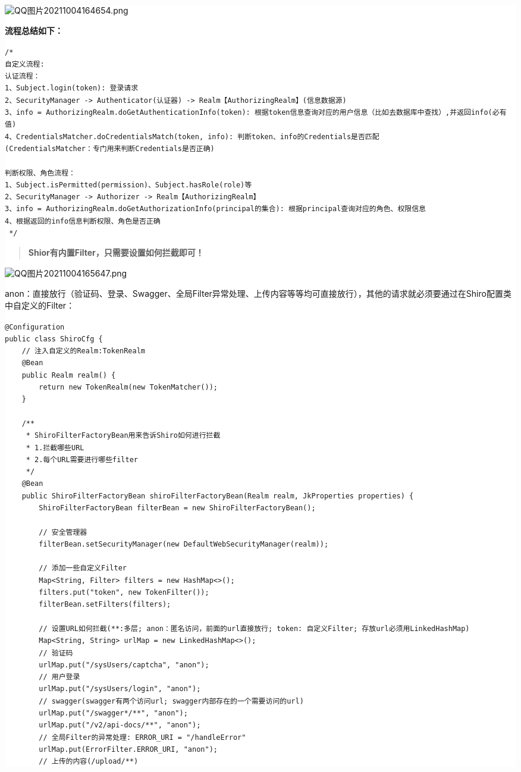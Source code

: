 ![QQ图片20211004164654.png](/upload/2021/10/QQ%E5%9B%BE%E7%89%8720211004164654-d0d1715bfb094162b200b2ea16a817c5.png)

**流程总结如下：**
```
/*
自定义流程:
认证流程：
1、Subject.login(token): 登录请求
2、SecurityManager -> Authenticator(认证器) -> Realm【AuthorizingRealm】(信息数据源)
3、info = AuthorizingRealm.doGetAuthenticationInfo(token): 根据token信息查询对应的用户信息（比如去数据库中查找）,并返回info(必有值)
4、CredentialsMatcher.doCredentialsMatch(token, info): 判断token、info的Credentials是否匹配
(CredentialsMatcher：专门用来判断Credentials是否正确)

判断权限、角色流程：
1、Subject.isPermitted(permission)、Subject.hasRole(role)等
2、SecurityManager -> Authorizer -> Realm【AuthorizingRealm】
3、info = AuthorizingRealm.doGetAuthorizationInfo(principal的集合): 根据principal查询对应的角色、权限信息
4、根据返回的info信息判断权限、角色是否正确
 */
```

> **Shior有内置Filter，只需要设置如何拦截即可！**

![QQ图片20211004165647.png](/upload/2021/10/QQ%E5%9B%BE%E7%89%8720211004165647-eb80908e3527420799893393f60f0539.png)

anon：直接放行（验证码、登录、Swagger、全局Filter异常处理、上传内容等等均可直接放行），其他的请求就必须要通过在Shiro配置类中自定义的Filter：
```
@Configuration
public class ShiroCfg {
    // 注入自定义的Realm:TokenRealm
    @Bean
    public Realm realm() {
        return new TokenRealm(new TokenMatcher());
    }

    /**
     * ShiroFilterFactoryBean用来告诉Shiro如何进行拦截
     * 1.拦截哪些URL
     * 2.每个URL需要进行哪些filter
     */
    @Bean
    public ShiroFilterFactoryBean shiroFilterFactoryBean(Realm realm, JkProperties properties) {
        ShiroFilterFactoryBean filterBean = new ShiroFilterFactoryBean();

        // 安全管理器
        filterBean.setSecurityManager(new DefaultWebSecurityManager(realm));

        // 添加一些自定义Filter
        Map<String, Filter> filters = new HashMap<>();
        filters.put("token", new TokenFilter());
        filterBean.setFilters(filters);

        // 设置URL如何拦截(**:多层; anon：匿名访问，前面的url直接放行; token: 自定义Filter; 存放url必须用LinkedHashMap)
        Map<String, String> urlMap = new LinkedHashMap<>();
        // 验证码
        urlMap.put("/sysUsers/captcha", "anon");
        // 用户登录
        urlMap.put("/sysUsers/login", "anon");
        // swagger(swagger有两个访问url; swagger内部存在的一个需要访问的url)
        urlMap.put("/swagger*/**", "anon");
        urlMap.put("/v2/api-docs/**", "anon");
        // 全局Filter的异常处理: ERROR_URI = "/handleError"
        urlMap.put(ErrorFilter.ERROR_URI, "anon");
        // 上传的内容(/upload/**)
```